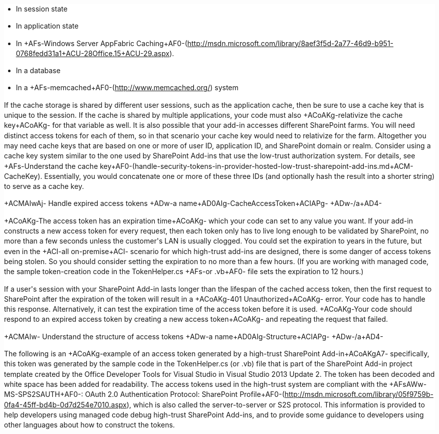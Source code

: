 
 

- In session state
    
 
- In application state
    
 
- In  +AFs-Windows Server AppFabric Caching+AF0-(http://msdn.microsoft.com/library/8aef3f5d-2a77-46d9-b951-0768fedd31a1+ACU-28Office.15+ACU-29.aspx).
    
 
- In a database
    
 
- In a  +AFs-memcached+AF0-(http://www.memcached.org/) system
    
 
If the cache storage is shared by different user sessions, such as the application cache, then be sure to use a cache key that is unique to the session. If the cache is shared by multiple applications, your code must also  +ACoAKg-relativize the cache key+ACoAKg- for that variable as well. It is also possible that your add-in accesses different SharePoint farms. You will need distinct access tokens for each of them, so in that scenario your cache key would need to relativize for the farm. Altogether you may need cache keys that are based on one or more of user ID, application ID, and SharePoint domain or realm. Consider using a cache key system similar to the one used by SharePoint Add-ins that use the low-trust authorization system. For details, see +AFs-Understand the cache key+AF0-(handle-security-tokens-in-provider-hosted-low-trust-sharepoint-add-ins.md+ACM-CacheKey). Essentially, you would concatenate one or more of these three IDs (and optionally hash the result into a shorter string) to serve as a cache key. 
 

 

+ACMAIwAj- Handle expired access tokens
+ADw-a name+AD0AIg-CacheAccessToken+ACIAPg- +ADw-/a+AD4-

 +ACoAKg-The access token has an expiration time+ACoAKg- which your code can set to any value you want. If your add-in constructs a new access token for every request, then each token only has to live long enough to be validated by SharePoint, no more than a few seconds unless the customer's LAN is usually clogged. You could set the expiration to years in the future, but even in the +ACI-all on-premise+ACI- scenario for which high-trust add-ins are designed, there is some danger of access tokens being stolen. So you should consider setting the expiration to no more than a few hours. (If you are working with managed code, the sample token-creation code in the TokenHelper.cs +AFs-or .vb+AF0- file sets the expiration to 12 hours.)
 

 
If a user's session with your SharePoint Add-in lasts longer than the lifespan of the cached access token, then the first request to SharePoint after the expiration of the token will result in a  +ACoAKg-401 Unauthorized+ACoAKg- error. Your code has to handle this response. Alternatively, it can test the expiration time of the access token before it is used. +ACoAKg-Your code should respond to an expired access token by creating a new access token+ACoAKg- and repeating the request that failed.
 

 

+ACMAIw- Understand the structure of access tokens
+ADw-a name+AD0AIg-Structure+ACIAPg- +ADw-/a+AD4-

The following is an  +ACoAKg-example of an access token generated by a high-trust SharePoint Add-in+ACoAKgA7- specifically, this token was generated by the sample code in the TokenHelper.cs (or .vb) file that is part of the SharePoint Add-in project template created by the Office Developer Tools for Visual Studio in Visual Studio 2013 Update 2. The token has been decoded and white space has been added for readability. The access tokens used in the high-trust system are compliant with the +AFsAWw-MS-SPS2SAUTH+AF0-: OAuth 2.0 Authentication Protocol: SharePoint Profile+AF0-(http://msdn.microsoft.com/library/05f9759b-0fa4-45ff-bd4b-0d7d254e7010.aspx), which is also called the server-to-server or S2S protocol. This information is provided to help developers using managed code debug high-trust SharePoint Add-ins, and to provide some guidance to developers using other languages about how to construct the tokens.
 